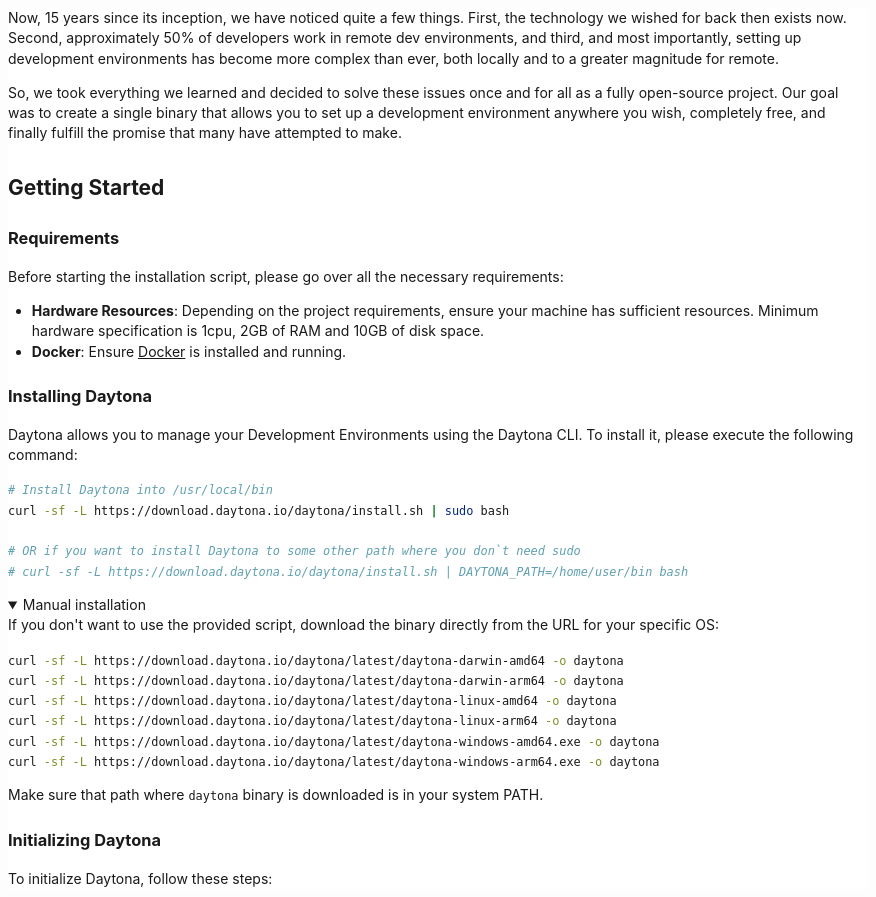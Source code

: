 Now, 15 years since its inception, we have noticed quite a few things. First, the technology we wished for back then exists now. Second, approximately 50% of developers work in remote dev environments, and third, and most importantly, setting up development environments has become more complex than ever, both locally and to a greater magnitude for remote.

So, we took everything we learned and decided to solve these issues once and for all as a fully open-source project. Our goal was to create a single binary that allows you to set up a development environment anywhere you wish, completely free, and finally fulfill the promise that many have attempted to make.






## Getting Started
### Requirements
Before starting the installation script, please go over all the necessary requirements:
- __Hardware Resources__: Depending on the project requirements, ensure your machine has sufficient resources. Minimum hardware specification is 1cpu, 2GB of RAM and 10GB of disk space.
- __Docker__: Ensure [Docker](https://www.docker.com/products/docker-desktop/) is installed and running.



### Installing Daytona
Daytona allows you to manage your Development Environments using the Daytona CLI. To install it, please execute the following command:

```bash
# Install Daytona into /usr/local/bin
curl -sf -L https://download.daytona.io/daytona/install.sh | sudo bash

# OR if you want to install Daytona to some other path where you don`t need sudo
# curl -sf -L https://download.daytona.io/daytona/install.sh | DAYTONA_PATH=/home/user/bin bash
```
<details open>
  <summary> Manual installation </summary>
  If you don't want to use the provided script, download the binary directly from the URL for your specific OS:

  ```bash
  curl -sf -L https://download.daytona.io/daytona/latest/daytona-darwin-amd64 -o daytona
  curl -sf -L https://download.daytona.io/daytona/latest/daytona-darwin-arm64 -o daytona
  curl -sf -L https://download.daytona.io/daytona/latest/daytona-linux-amd64 -o daytona
  curl -sf -L https://download.daytona.io/daytona/latest/daytona-linux-arm64 -o daytona
  curl -sf -L https://download.daytona.io/daytona/latest/daytona-windows-amd64.exe -o daytona
  curl -sf -L https://download.daytona.io/daytona/latest/daytona-windows-arm64.exe -o daytona
  ```
  Make sure that path where `daytona` binary is downloaded is in your system PATH.
</details>



### Initializing Daytona
To initialize Daytona, follow these steps:
